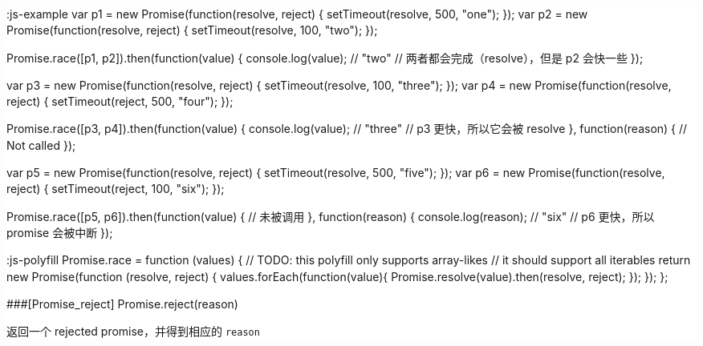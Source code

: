 :js-example
  var p1 = new Promise(function(resolve, reject) {
    setTimeout(resolve, 500, "one");
  });
  var p2 = new Promise(function(resolve, reject) {
    setTimeout(resolve, 100, "two");
  });

  Promise.race([p1, p2]).then(function(value) {
    console.log(value); // "two"
    // 两者都会完成（resolve），但是 p2 会快一些
  });

  var p3 = new Promise(function(resolve, reject) {
    setTimeout(resolve, 100, "three");
  });
  var p4 = new Promise(function(resolve, reject) {
    setTimeout(reject, 500, "four");
  });

  Promise.race([p3, p4]).then(function(value) {
    console.log(value); // "three"
    // p3 更快，所以它会被 resolve
  }, function(reason) {
    // Not called
  });

  var p5 = new Promise(function(resolve, reject) {
    setTimeout(resolve, 500, "five");
  });
  var p6 = new Promise(function(resolve, reject) {
    setTimeout(reject, 100, "six");
  });

  Promise.race([p5, p6]).then(function(value) {
    // 未被调用
  }, function(reason) {
    console.log(reason); // "six"
    // p6 更快，所以 promise 会被中断
  });

:js-polyfill
  Promise.race = function (values) {
    // TODO: this polyfill only supports array-likes
    //       it should support all iterables
    return new Promise(function (resolve, reject) {
      values.forEach(function(value){
        Promise.resolve(value).then(resolve, reject);
      });
    });
  };

###[Promise_reject] Promise.reject(reason)

返回一个 rejected promise，并得到相应的 `reason`
